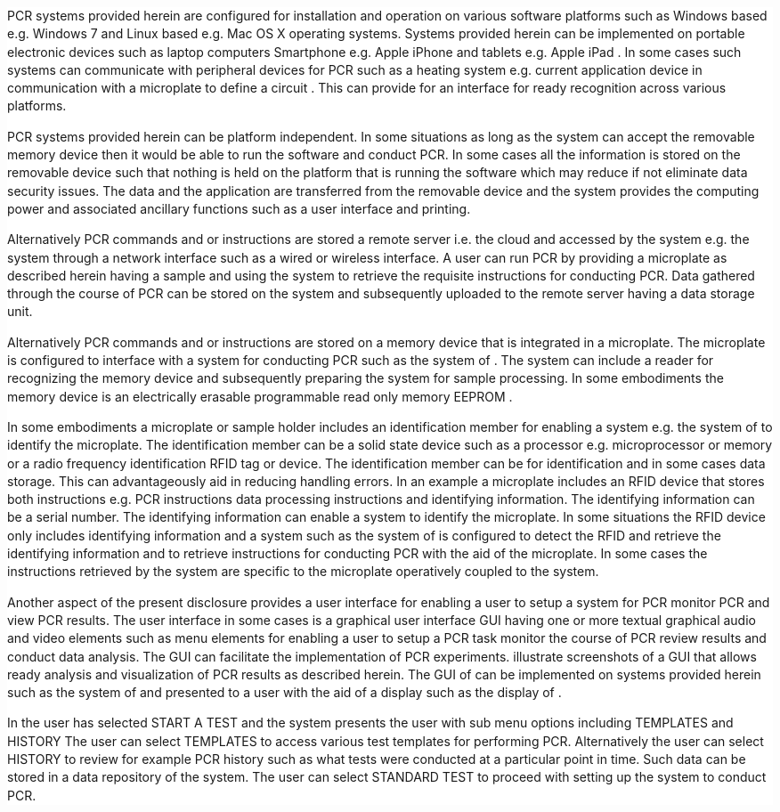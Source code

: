 PCR systems provided herein are configured for installation and operation on various software platforms such as Windows based e.g. Windows 7 and Linux based e.g. Mac OS X operating systems. Systems provided herein can be implemented on portable electronic devices such as laptop computers Smartphone e.g. Apple iPhone and tablets e.g. Apple iPad . In some cases such systems can communicate with peripheral devices for PCR such as a heating system e.g. current application device in communication with a microplate to define a circuit . This can provide for an interface for ready recognition across various platforms.

PCR systems provided herein can be platform independent. In some situations as long as the system can accept the removable memory device then it would be able to run the software and conduct PCR. In some cases all the information is stored on the removable device such that nothing is held on the platform that is running the software which may reduce if not eliminate data security issues. The data and the application are transferred from the removable device and the system provides the computing power and associated ancillary functions such as a user interface and printing.

Alternatively PCR commands and or instructions are stored a remote server i.e. the cloud and accessed by the system e.g. the system through a network interface such as a wired or wireless interface. A user can run PCR by providing a microplate as described herein having a sample and using the system to retrieve the requisite instructions for conducting PCR. Data gathered through the course of PCR can be stored on the system and subsequently uploaded to the remote server having a data storage unit.

Alternatively PCR commands and or instructions are stored on a memory device that is integrated in a microplate. The microplate is configured to interface with a system for conducting PCR such as the system of . The system can include a reader for recognizing the memory device and subsequently preparing the system for sample processing. In some embodiments the memory device is an electrically erasable programmable read only memory EEPROM .

In some embodiments a microplate or sample holder includes an identification member for enabling a system e.g. the system of to identify the microplate. The identification member can be a solid state device such as a processor e.g. microprocessor or memory or a radio frequency identification RFID tag or device. The identification member can be for identification and in some cases data storage. This can advantageously aid in reducing handling errors. In an example a microplate includes an RFID device that stores both instructions e.g. PCR instructions data processing instructions and identifying information. The identifying information can be a serial number. The identifying information can enable a system to identify the microplate. In some situations the RFID device only includes identifying information and a system such as the system of is configured to detect the RFID and retrieve the identifying information and to retrieve instructions for conducting PCR with the aid of the microplate. In some cases the instructions retrieved by the system are specific to the microplate operatively coupled to the system.

Another aspect of the present disclosure provides a user interface for enabling a user to setup a system for PCR monitor PCR and view PCR results. The user interface in some cases is a graphical user interface GUI having one or more textual graphical audio and video elements such as menu elements for enabling a user to setup a PCR task monitor the course of PCR review results and conduct data analysis. The GUI can facilitate the implementation of PCR experiments. illustrate screenshots of a GUI that allows ready analysis and visualization of PCR results as described herein. The GUI of can be implemented on systems provided herein such as the system of and presented to a user with the aid of a display such as the display of .

In the user has selected START A TEST and the system presents the user with sub menu options including TEMPLATES and HISTORY The user can select TEMPLATES to access various test templates for performing PCR. Alternatively the user can select HISTORY to review for example PCR history such as what tests were conducted at a particular point in time. Such data can be stored in a data repository of the system. The user can select STANDARD TEST to proceed with setting up the system to conduct PCR.
